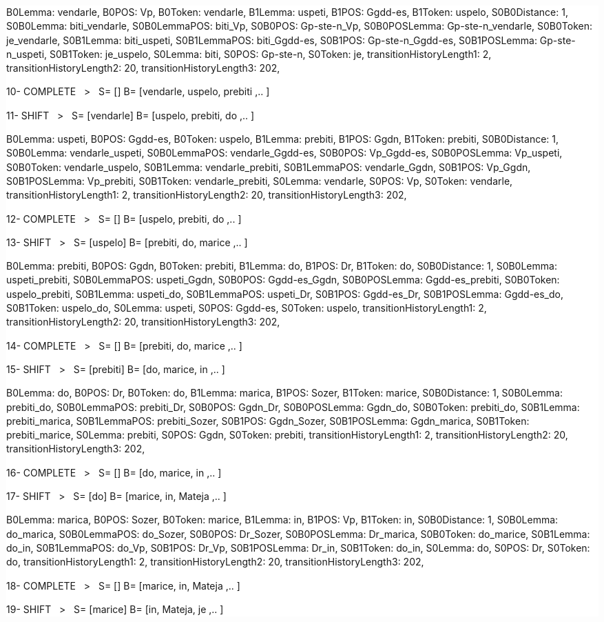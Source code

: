 B0Lemma: vendarle, B0POS: Vp, B0Token: vendarle, B1Lemma: uspeti, B1POS: Ggdd-es, B1Token: uspelo, S0B0Distance: 1, S0B0Lemma: biti_vendarle, S0B0LemmaPOS: biti_Vp, S0B0POS: Gp-ste-n_Vp, S0B0POSLemma: Gp-ste-n_vendarle, S0B0Token: je_vendarle, S0B1Lemma: biti_uspeti, S0B1LemmaPOS: biti_Ggdd-es, S0B1POS: Gp-ste-n_Ggdd-es, S0B1POSLemma: Gp-ste-n_uspeti, S0B1Token: je_uspelo, S0Lemma: biti, S0POS: Gp-ste-n, S0Token: je, transitionHistoryLength1: 2, transitionHistoryLength2: 20, transitionHistoryLength3: 202, 

10- COMPLETE&nbsp;&nbsp;&nbsp;>&nbsp;&nbsp;&nbsp;S= []   B= [vendarle, uspelo, prebiti ,.. ]



11- SHIFT&nbsp;&nbsp;&nbsp;>&nbsp;&nbsp;&nbsp;S= [vendarle]   B= [uspelo, prebiti, do ,.. ]

B0Lemma: uspeti, B0POS: Ggdd-es, B0Token: uspelo, B1Lemma: prebiti, B1POS: Ggdn, B1Token: prebiti, S0B0Distance: 1, S0B0Lemma: vendarle_uspeti, S0B0LemmaPOS: vendarle_Ggdd-es, S0B0POS: Vp_Ggdd-es, S0B0POSLemma: Vp_uspeti, S0B0Token: vendarle_uspelo, S0B1Lemma: vendarle_prebiti, S0B1LemmaPOS: vendarle_Ggdn, S0B1POS: Vp_Ggdn, S0B1POSLemma: Vp_prebiti, S0B1Token: vendarle_prebiti, S0Lemma: vendarle, S0POS: Vp, S0Token: vendarle, transitionHistoryLength1: 2, transitionHistoryLength2: 20, transitionHistoryLength3: 202, 

12- COMPLETE&nbsp;&nbsp;&nbsp;>&nbsp;&nbsp;&nbsp;S= []   B= [uspelo, prebiti, do ,.. ]



13- SHIFT&nbsp;&nbsp;&nbsp;>&nbsp;&nbsp;&nbsp;S= [uspelo]   B= [prebiti, do, marice ,.. ]

B0Lemma: prebiti, B0POS: Ggdn, B0Token: prebiti, B1Lemma: do, B1POS: Dr, B1Token: do, S0B0Distance: 1, S0B0Lemma: uspeti_prebiti, S0B0LemmaPOS: uspeti_Ggdn, S0B0POS: Ggdd-es_Ggdn, S0B0POSLemma: Ggdd-es_prebiti, S0B0Token: uspelo_prebiti, S0B1Lemma: uspeti_do, S0B1LemmaPOS: uspeti_Dr, S0B1POS: Ggdd-es_Dr, S0B1POSLemma: Ggdd-es_do, S0B1Token: uspelo_do, S0Lemma: uspeti, S0POS: Ggdd-es, S0Token: uspelo, transitionHistoryLength1: 2, transitionHistoryLength2: 20, transitionHistoryLength3: 202, 

14- COMPLETE&nbsp;&nbsp;&nbsp;>&nbsp;&nbsp;&nbsp;S= []   B= [prebiti, do, marice ,.. ]



15- SHIFT&nbsp;&nbsp;&nbsp;>&nbsp;&nbsp;&nbsp;S= [prebiti]   B= [do, marice, in ,.. ]

B0Lemma: do, B0POS: Dr, B0Token: do, B1Lemma: marica, B1POS: Sozer, B1Token: marice, S0B0Distance: 1, S0B0Lemma: prebiti_do, S0B0LemmaPOS: prebiti_Dr, S0B0POS: Ggdn_Dr, S0B0POSLemma: Ggdn_do, S0B0Token: prebiti_do, S0B1Lemma: prebiti_marica, S0B1LemmaPOS: prebiti_Sozer, S0B1POS: Ggdn_Sozer, S0B1POSLemma: Ggdn_marica, S0B1Token: prebiti_marice, S0Lemma: prebiti, S0POS: Ggdn, S0Token: prebiti, transitionHistoryLength1: 2, transitionHistoryLength2: 20, transitionHistoryLength3: 202, 

16- COMPLETE&nbsp;&nbsp;&nbsp;>&nbsp;&nbsp;&nbsp;S= []   B= [do, marice, in ,.. ]



17- SHIFT&nbsp;&nbsp;&nbsp;>&nbsp;&nbsp;&nbsp;S= [do]   B= [marice, in, Mateja ,.. ]

B0Lemma: marica, B0POS: Sozer, B0Token: marice, B1Lemma: in, B1POS: Vp, B1Token: in, S0B0Distance: 1, S0B0Lemma: do_marica, S0B0LemmaPOS: do_Sozer, S0B0POS: Dr_Sozer, S0B0POSLemma: Dr_marica, S0B0Token: do_marice, S0B1Lemma: do_in, S0B1LemmaPOS: do_Vp, S0B1POS: Dr_Vp, S0B1POSLemma: Dr_in, S0B1Token: do_in, S0Lemma: do, S0POS: Dr, S0Token: do, transitionHistoryLength1: 2, transitionHistoryLength2: 20, transitionHistoryLength3: 202, 

18- COMPLETE&nbsp;&nbsp;&nbsp;>&nbsp;&nbsp;&nbsp;S= []   B= [marice, in, Mateja ,.. ]



19- SHIFT&nbsp;&nbsp;&nbsp;>&nbsp;&nbsp;&nbsp;S= [marice]   B= [in, Mateja, je ,.. ]
